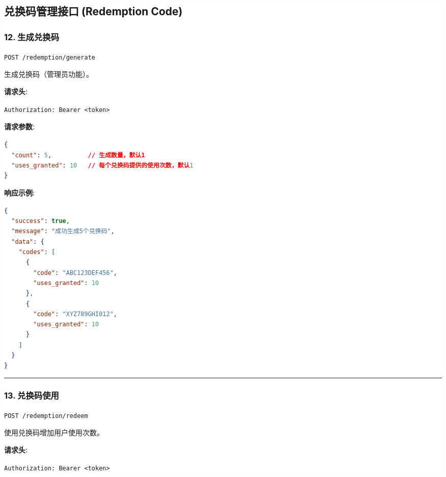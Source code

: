 ## 兑换码管理接口 (Redemption Code)

### 12. 生成兑换码
```http
POST /redemption/generate
```

生成兑换码（管理员功能）。

**请求头**:
```
Authorization: Bearer <token>
```

**请求参数**:
```json
{
  "count": 5,          // 生成数量，默认1
  "uses_granted": 10   // 每个兑换码提供的使用次数，默认1
}
```

**响应示例**:
```json
{
  "success": true,
  "message": "成功生成5个兑换码",
  "data": {
    "codes": [
      {
        "code": "ABC123DEF456",
        "uses_granted": 10
      },
      {
        "code": "XYZ789GHI012",
        "uses_granted": 10
      }
    ]
  }
}
```

---

### 13. 兑换码使用
```http
POST /redemption/redeem
```

使用兑换码增加用户使用次数。

**请求头**:
```
Authorization: Bearer <token>
```
